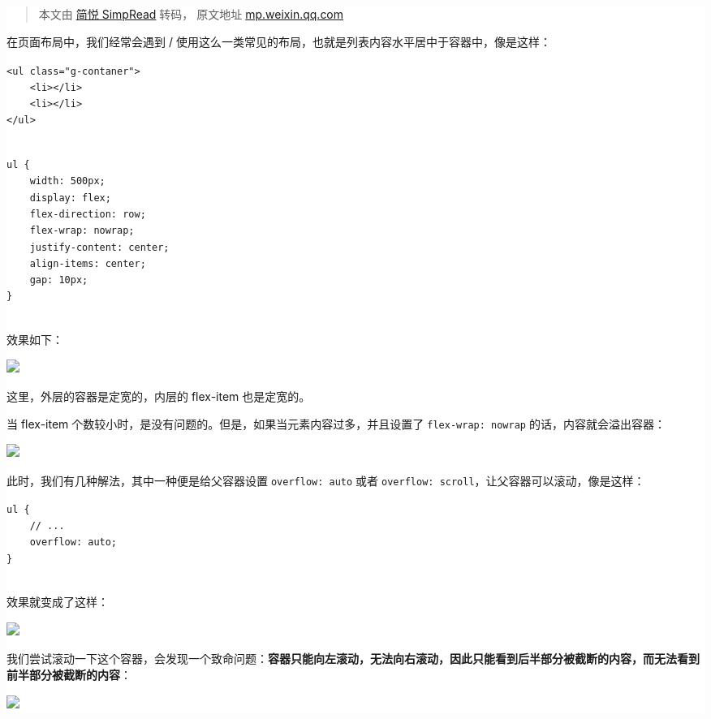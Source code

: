 > 本文由 [简悦 SimpRead](http://ksria.com/simpread/) 转码， 原文地址 [mp.weixin.qq.com](https://mp.weixin.qq.com/s/7-km1BmTgjx9MeCw3NTQ0Q)

在页面布局中，我们经常会遇到 / 使用这么一类常见的布局，也就是列表内容水平居中于容器中，像是这样：

```
<ul class="g-contaner">
    <li></li>
    <li></li>
</ul>


```

```
ul {
    width: 500px;
    display: flex;
    flex-direction: row;
    flex-wrap: nowrap;
    justify-content: center;
    align-items: center;
    gap: 10px;
}


```

效果如下：

![](https://mmbiz.qpic.cn/sz_mmbiz_png/SMw0rcHsoNKtwoEXDt45dwySDyhYibiaVjUcibwVvAjVdE7sGVEH1RNvAIHN2cYfGYfMdxgV1VmcaDrOXNiclhk5pQ/640?wx_fmt=png&from=appmsg)

这里，外层的容器是定宽的，内层的 flex-item 也是定宽的。

当 flex-item 个数较小时，是没有问题的。但是，如果当元素内容过多，并且设置了 `flex-wrap: nowrap` 的话，内容就会溢出容器：

![](https://mmbiz.qpic.cn/sz_mmbiz_png/SMw0rcHsoNKtwoEXDt45dwySDyhYibiaVj9bQU09l7LMgPlvy4H7PFDNkibTGK4vZ4SgKBX7wsGNDuIPFzxyrZsfg/640?wx_fmt=png&from=appmsg)

此时，我们有几种解法，其中一种便是给父容器设置 `overflow: auto` 或者 `overflow: scroll`，让父容器可以滚动，像是这样：

```
ul {
    // ...
    overflow: auto;
}


```

效果就变成了这样：

![](https://mmbiz.qpic.cn/sz_mmbiz_png/SMw0rcHsoNKtwoEXDt45dwySDyhYibiaVj8PZmAVWOW3OqzqBSBicU4b9AIShgxaIg9uqp62FS29Xn7TlxrLaE7fw/640?wx_fmt=png&from=appmsg)

我们尝试滚动一下这个容器，会发现一个致命问题：**容器只能向左滚动，无法向右滚动，因此只能看到后半部分被截断的内容，而无法看到前半部分被截断的内容**：

![](https://mmbiz.qpic.cn/sz_mmbiz_gif/SMw0rcHsoNKtwoEXDt45dwySDyhYibiaVjsf34GuH30LibOvSaLrRDZbbmMo37GLlgz7gEpnKwuic8KNeCjWEiatWHw/640?wx_fmt=gif&from=appmsg)
